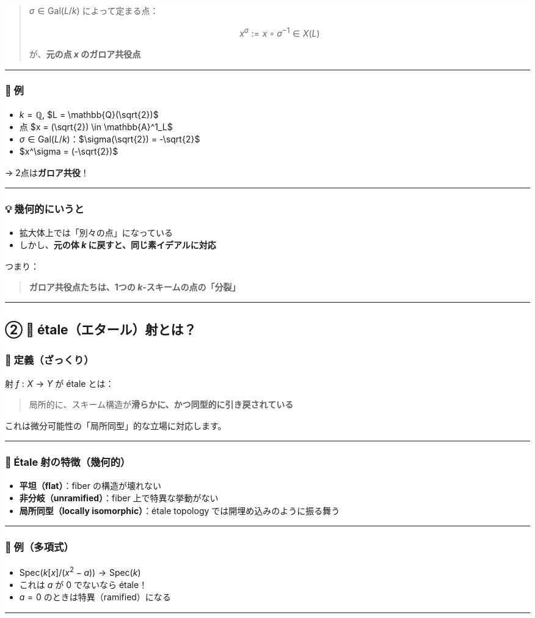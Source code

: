 > $\sigma \in \mathrm{Gal}(L/k)$ によって定まる点：
>
> $$
> x^\sigma := x \circ \sigma^{-1} \in X(L)
> $$
>
> が、**元の点 $x$ のガロア共役点**

---

### 🧪 例

* $k = \mathbb{Q}$, $L = \mathbb{Q}(\sqrt{2})$
* 点 $x = (\sqrt{2}) \in \mathbb{A}^1_L$
* $\sigma \in \mathrm{Gal}(L/k)$：$\sigma(\sqrt{2}) = -\sqrt{2}$
* $x^\sigma = (-\sqrt{2})$

→ 2点は**ガロア共役**！

---

### 💡 幾何的にいうと

* 拡大体上では「別々の点」になっている
* しかし、**元の体 $k$ に戻すと、同じ素イデアルに対応**

つまり：

> **ガロア共役点たちは、1つの $k$-スキームの点の「分裂」**

---

## ② 🌿 étale（エタール）射とは？

### 🧩 定義（ざっくり）

射 $f: X \to Y$ が étale とは：

> 局所的に、スキーム構造が**滑らかに、かつ同型的に引き戻されている**

これは微分可能性の「局所同型」的な立場に対応します。

---

### 📌 Étale 射の特徴（幾何的）

* **平坦（flat）**：fiber の構造が壊れない
* **非分岐（unramified）**：fiber 上で特異な挙動がない
* **局所同型（locally isomorphic）**：étale topology では開埋め込みのように振る舞う

---

### 🧪 例（多項式）

* $\mathrm{Spec}(k[x]/(x^2 - a)) \to \mathrm{Spec}(k)$
* これは $a$ が 0 でないなら étale！
* $a = 0$ のときは特異（ramified）になる

---